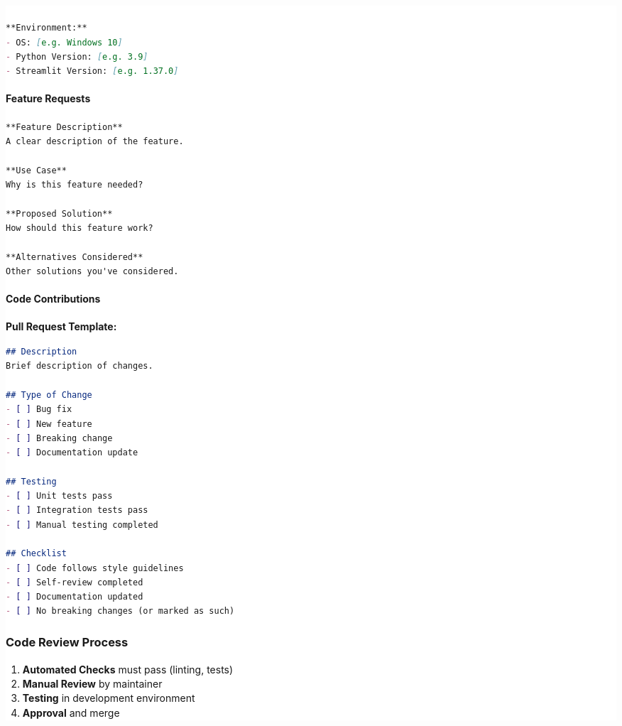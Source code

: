 ```markdown

**Environment:**
- OS: [e.g. Windows 10]
- Python Version: [e.g. 3.9]
- Streamlit Version: [e.g. 1.37.0]
```

#### Feature Requests

```markdown
**Feature Description**
A clear description of the feature.

**Use Case**
Why is this feature needed?

**Proposed Solution**
How should this feature work?

**Alternatives Considered**
Other solutions you've considered.
```

#### Code Contributions

**Pull Request Template:**

```markdown
## Description
Brief description of changes.

## Type of Change
- [ ] Bug fix
- [ ] New feature
- [ ] Breaking change
- [ ] Documentation update

## Testing
- [ ] Unit tests pass
- [ ] Integration tests pass
- [ ] Manual testing completed

## Checklist
- [ ] Code follows style guidelines
- [ ] Self-review completed
- [ ] Documentation updated
- [ ] No breaking changes (or marked as such)
```

### Code Review Process

1. **Automated Checks** must pass (linting, tests)
2. **Manual Review** by maintainer
3. **Testing** in development environment
4. **Approval** and merge
